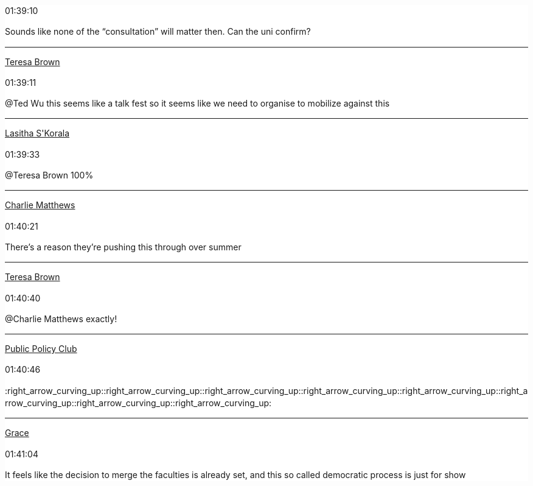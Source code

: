 01:39:10


Sounds like none of the “consultation” will matter then. Can the uni confirm?


---

[Teresa Brown](https://youtube.com/channel/UCOYnuJ8hz6I6ulx-YOxOqqg)

01:39:11


@Ted Wu this seems like a talk fest so it seems like we need to organise to mobilize against this


---

[Lasitha S'Korala](https://youtube.com/channel/UCb3th59auUsR325LXq3DWTw)

01:39:33


@Teresa Brown 100%


---

[Charlie Matthews](https://youtube.com/channel/UCLBa64Ed8mcB2MrhGtfLlmg)

01:40:21


There’s a reason they’re pushing this through over summer


---

[Teresa Brown](https://youtube.com/channel/UCOYnuJ8hz6I6ulx-YOxOqqg)

01:40:40


@Charlie Matthews exactly!


---

[Public Policy Club](https://youtube.com/channel/UCTDgdikKGdbLqCNNM5SNM_A)

01:40:46


:right_arrow_curving_up::right_arrow_curving_up::right_arrow_curving_up::right_arrow_curving_up::right_arrow_curving_up::right_arrow_curving_up::right_arrow_curving_up::right_arrow_curving_up:


---

[Grace](https://youtube.com/channel/UCphcQdhqoT3kdg5cS258wkg)

01:41:04


It feels like the decision to merge the faculties is already set, and this so called democratic process is just for show
